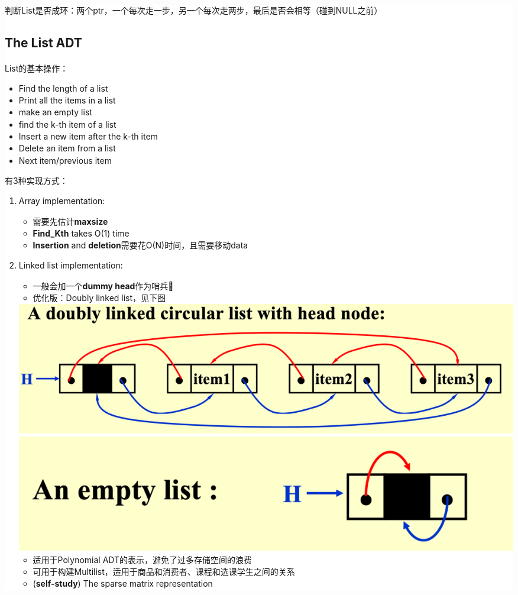 判断List是否成环：两个ptr，一个每次走一步，另一个每次走两步，最后是否会相等（碰到NULL之前）

## The List ADT 

List的基本操作：

* Find the length of a list
* Print all the items in a list
* make an empty list
* find the k-th item of a list
* Insert a new item after the k-th item
* Delete an item from a list
* Next item/previous item

有3种实现方式：

1. Array implementation:

   * 需要先估计**maxsize**
   * **Find_Kth** takes O(1) time
   * **Insertion** and **deletion**需要花O(N)时间，且需要移动data

2. Linked list implementation:

   + 一般会加一个**dummy head**作为哨兵💂
   + 优化版：Doubly linked list，见下图

   <img src="pics/doubly_linked_list.png">

   <img src="pics/doubly_linked_list_empty.png">

   + 适用于Polynomial ADT的表示，避免了过多存储空间的浪费
   + 可用于构建Multilist，适用于商品和消费者、课程和选课学生之间的关系
   + (**self-study**) The sparse matrix representation
